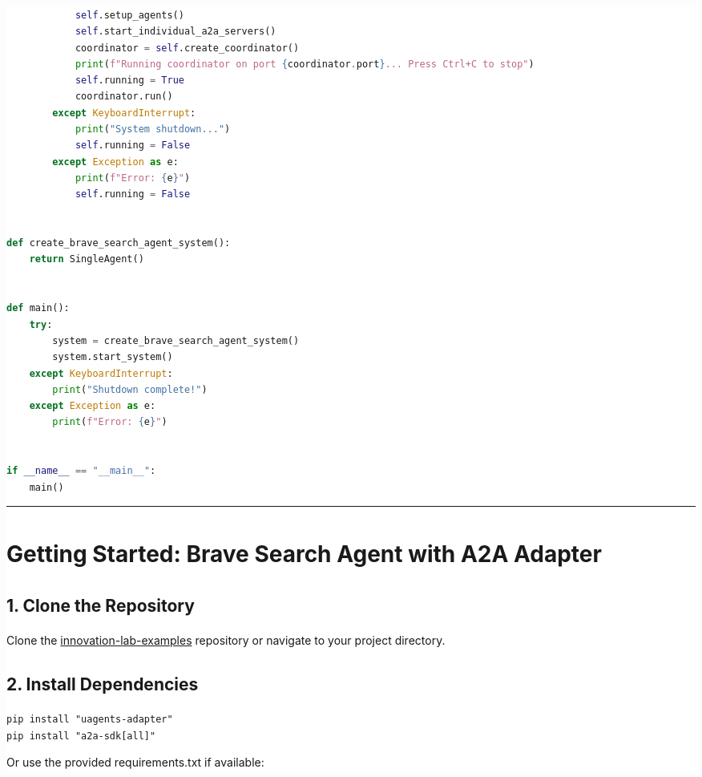```python
            self.setup_agents()
            self.start_individual_a2a_servers()
            coordinator = self.create_coordinator()
            print(f"Running coordinator on port {coordinator.port}... Press Ctrl+C to stop")
            self.running = True
            coordinator.run()
        except KeyboardInterrupt:
            print("System shutdown...")
            self.running = False
        except Exception as e:
            print(f"Error: {e}")
            self.running = False


def create_brave_search_agent_system():
    return SingleAgent()


def main():
    try:
        system = create_brave_search_agent_system()
        system.start_system()
    except KeyboardInterrupt:
        print("Shutdown complete!")
    except Exception as e:
        print(f"Error: {e}")


if __name__ == "__main__":
    main()
```

---

# Getting Started: Brave Search Agent with A2A Adapter

## 1. Clone the Repository

Clone the [innovation-lab-examples](https://github.com/fetchai/innovation-lab-examples/tree/main/a2a-uAgents-Integration/a2a-Outbound-Communication/braveagent) repository or navigate to your project directory.

## 2. Install Dependencies

```shell
pip install "uagents-adapter"
pip install "a2a-sdk[all]"
```

Or use the provided requirements.txt if available:
